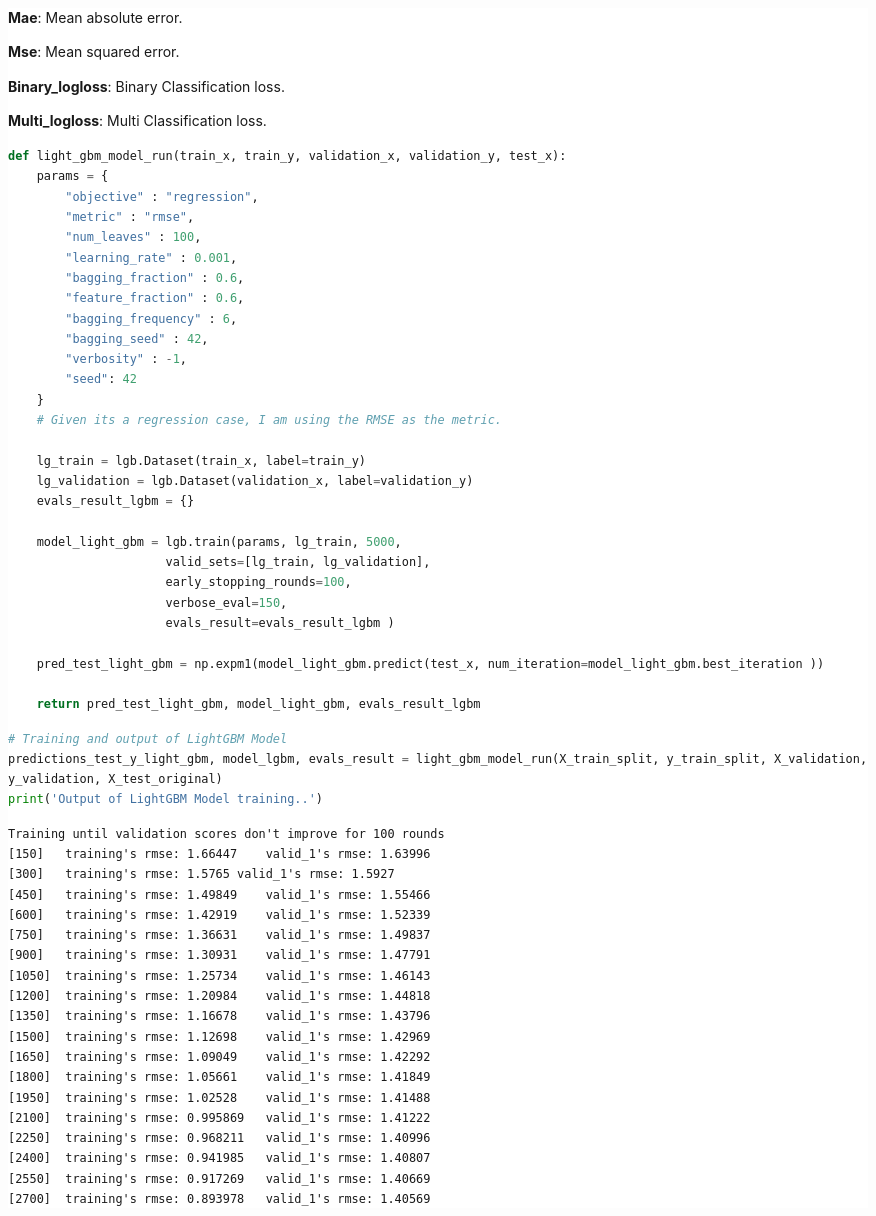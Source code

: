 **Mae**: Mean absolute error.

**Mse**: Mean squared error.

**Binary_logloss**: Binary Classification loss.

**Multi_logloss**: Multi Classification loss.


```python
def light_gbm_model_run(train_x, train_y, validation_x, validation_y, test_x):
    params = {
        "objective" : "regression",
        "metric" : "rmse",
        "num_leaves" : 100,
        "learning_rate" : 0.001,
        "bagging_fraction" : 0.6,
        "feature_fraction" : 0.6,
        "bagging_frequency" : 6,
        "bagging_seed" : 42,
        "verbosity" : -1,
        "seed": 42
    }
    # Given its a regression case, I am using the RMSE as the metric.

    lg_train = lgb.Dataset(train_x, label=train_y)
    lg_validation = lgb.Dataset(validation_x, label=validation_y)
    evals_result_lgbm = {}

    model_light_gbm = lgb.train(params, lg_train, 5000,
                      valid_sets=[lg_train, lg_validation],
                      early_stopping_rounds=100,
                      verbose_eval=150,
                      evals_result=evals_result_lgbm )

    pred_test_light_gbm = np.expm1(model_light_gbm.predict(test_x, num_iteration=model_light_gbm.best_iteration ))

    return pred_test_light_gbm, model_light_gbm, evals_result_lgbm
```


```python
# Training and output of LightGBM Model
predictions_test_y_light_gbm, model_lgbm, evals_result = light_gbm_model_run(X_train_split, y_train_split, X_validation, y_validation, X_test_original)
print('Output of LightGBM Model training..')
```

    Training until validation scores don't improve for 100 rounds
    [150]	training's rmse: 1.66447	valid_1's rmse: 1.63996
    [300]	training's rmse: 1.5765	valid_1's rmse: 1.5927
    [450]	training's rmse: 1.49849	valid_1's rmse: 1.55466
    [600]	training's rmse: 1.42919	valid_1's rmse: 1.52339
    [750]	training's rmse: 1.36631	valid_1's rmse: 1.49837
    [900]	training's rmse: 1.30931	valid_1's rmse: 1.47791
    [1050]	training's rmse: 1.25734	valid_1's rmse: 1.46143
    [1200]	training's rmse: 1.20984	valid_1's rmse: 1.44818
    [1350]	training's rmse: 1.16678	valid_1's rmse: 1.43796
    [1500]	training's rmse: 1.12698	valid_1's rmse: 1.42969
    [1650]	training's rmse: 1.09049	valid_1's rmse: 1.42292
    [1800]	training's rmse: 1.05661	valid_1's rmse: 1.41849
    [1950]	training's rmse: 1.02528	valid_1's rmse: 1.41488
    [2100]	training's rmse: 0.995869	valid_1's rmse: 1.41222
    [2250]	training's rmse: 0.968211	valid_1's rmse: 1.40996
    [2400]	training's rmse: 0.941985	valid_1's rmse: 1.40807
    [2550]	training's rmse: 0.917269	valid_1's rmse: 1.40669
    [2700]	training's rmse: 0.893978	valid_1's rmse: 1.40569

  [1]: https://i.stack.imgur.com/Af5IH.png
   [1]: https://i.stack.imgur.com/oJlNo.png